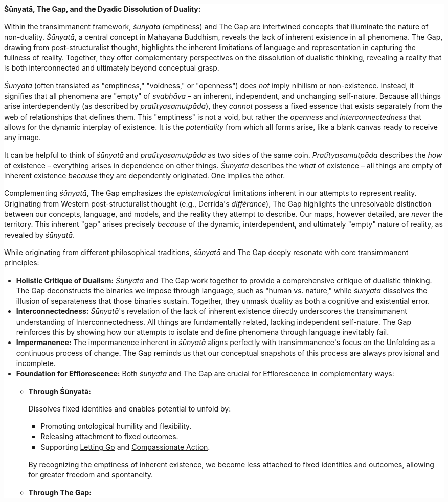 **Śūnyatā, The Gap, and the Dyadic Dissolution of Duality:**

Within the transimmanent framework, *śūnyatā* (emptiness) and [The Gap](../3-the-ground/the-gap.md) are intertwined concepts that illuminate the nature of non-duality. *Śūnyatā*, a central concept in Mahayana Buddhism, reveals the lack of inherent existence in all phenomena. The Gap, drawing from post-structuralist thought, highlights the inherent limitations of language and representation in capturing the fullness of reality. Together, they offer complementary perspectives on the dissolution of dualistic thinking, revealing a reality that is both interconnected and ultimately beyond conceptual grasp.

*Śūnyatā* (often translated as "emptiness," "voidness," or "openness") does *not* imply nihilism or non-existence. Instead, it signifies that all phenomena are "empty" of *svabhāva* – an inherent, independent, and unchanging self-nature. Because all things arise interdependently (as described by *pratītyasamutpāda*), they *cannot* possess a fixed essence that exists separately from the web of relationships that defines them. This "emptiness" is not a void, but rather the *openness* and *interconnectedness* that allows for the dynamic interplay of existence. It is the *potentiality* from which all forms arise, like a blank canvas ready to receive any image.

It can be helpful to think of *śūnyatā* and *pratītyasamutpāda* as two sides of the same coin. *Pratītyasamutpāda* describes the *how* of existence – everything arises in dependence on other things. *Śūnyatā* describes the *what* of existence – all things are empty of inherent existence *because* they are dependently originated. One implies the other.

Complementing *śūnyatā*, The Gap emphasizes the *epistemological* limitations inherent in our attempts to represent reality. Originating from Western post-structuralist thought (e.g., Derrida's *différance*), The Gap highlights the unresolvable distinction between our concepts, language, and models, and the reality they attempt to describe. Our maps, however detailed, are *never* the territory. This inherent "gap" arises precisely *because* of the dynamic, interdependent, and ultimately "empty" nature of reality, as revealed by *śūnyatā*.

While originating from different philosophical traditions, *śūnyatā* and The Gap deeply resonate with core transimmanent principles:

* **Holistic Critique of Dualism:** *Śūnyatā* and The Gap work together to provide a comprehensive critique of dualistic thinking. The Gap deconstructs the binaries we impose through language, such as "human vs. nature," while *śūnyatā* dissolves the illusion of separateness that those binaries sustain. Together, they unmask duality as both a cognitive and existential error.
* **Interconnectedness:** *Śūnyatā*'s revelation of the lack of inherent existence directly underscores the transimmanent understanding of Interconnectedness. All things are fundamentally related, lacking independent self-nature. The Gap reinforces this by showing how our attempts to isolate and define phenomena through language inevitably fail.
* **Impermanence:** The impermanence inherent in *śūnyatā* aligns perfectly with transimmanence's focus on the Unfolding as a continuous process of change. The Gap reminds us that our conceptual snapshots of this process are always provisional and incomplete.
* **Foundation for Efflorescence:** Both *śūnyatā* and The Gap are crucial for [Efflorescence](../3-the-ground/efflorescence.md) in complementary ways:
  * **Through Śūnyatā:**
  
    Dissolves fixed identities and enables potential to unfold by:
    - Promoting ontological humility and flexibility.
    - Releasing attachment to fixed outcomes.
    - Supporting [Letting Go](../2-the-how/letting-go.md) and [Compassionate Action](../2-the-how/compassionate-action.md).

    By recognizing the emptiness of inherent existence, we become less attached to fixed identities and outcomes, allowing for greater freedom and spontaneity.
  * **Through The Gap:**

